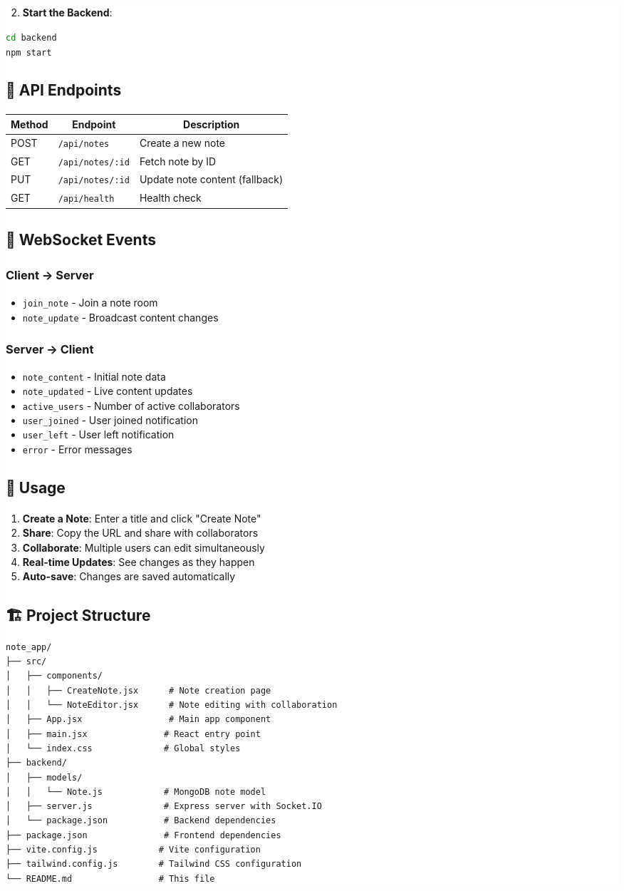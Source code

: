 2. **Start the Backend**:
```bash
cd backend
npm start
```

## 📡 API Endpoints

| Method | Endpoint | Description |
|--------|----------|-------------|
| POST | `/api/notes` | Create a new note |
| GET | `/api/notes/:id` | Fetch note by ID |
| PUT | `/api/notes/:id` | Update note content (fallback) |
| GET | `/api/health` | Health check |

## 🔌 WebSocket Events

### Client → Server
- `join_note` - Join a note room
- `note_update` - Broadcast content changes

### Server → Client
- `note_content` - Initial note data
- `note_updated` - Live content updates
- `active_users` - Number of active collaborators
- `user_joined` - User joined notification
- `user_left` - User left notification
- `error` - Error messages

## 🎯 Usage

1. **Create a Note**: Enter a title and click "Create Note"
2. **Share**: Copy the URL and share with collaborators
3. **Collaborate**: Multiple users can edit simultaneously
4. **Real-time Updates**: See changes as they happen
5. **Auto-save**: Changes are saved automatically

## 🏗️ Project Structure

```
note_app/
├── src/
│   ├── components/
│   │   ├── CreateNote.jsx      # Note creation page
│   │   └── NoteEditor.jsx      # Note editing with collaboration
│   ├── App.jsx                 # Main app component
│   ├── main.jsx               # React entry point
│   └── index.css              # Global styles
├── backend/
│   ├── models/
│   │   └── Note.js            # MongoDB note model
│   ├── server.js              # Express server with Socket.IO
│   └── package.json           # Backend dependencies
├── package.json               # Frontend dependencies
├── vite.config.js            # Vite configuration
├── tailwind.config.js        # Tailwind CSS configuration
└── README.md                 # This file
```

